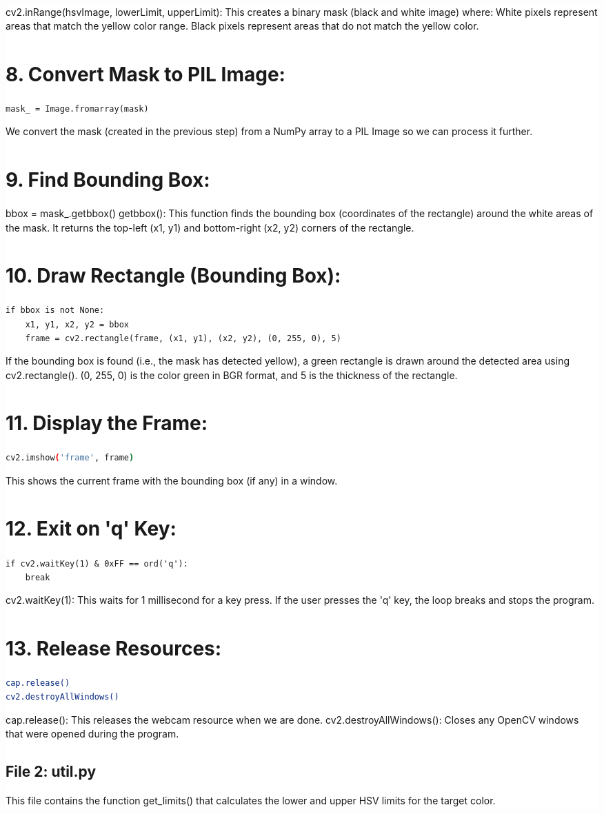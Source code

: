 cv2.inRange(hsvImage, lowerLimit, upperLimit): This creates a binary mask (black and white image) where:
White pixels represent areas that match the yellow color range.
Black pixels represent areas that do not match the yellow color.
# 8. Convert Mask to PIL Image:
``` 
mask_ = Image.fromarray(mask)
```
We convert the mask (created in the previous step) from a NumPy array to a PIL Image so we can process it further.
# 9. Find Bounding Box:

bbox = mask_.getbbox()
getbbox(): This function finds the bounding box (coordinates of the rectangle) around the white areas of the mask. It returns the top-left (x1, y1) and bottom-right (x2, y2) corners of the rectangle.
# 10. Draw Rectangle (Bounding Box):
```
if bbox is not None:
    x1, y1, x2, y2 = bbox
    frame = cv2.rectangle(frame, (x1, y1), (x2, y2), (0, 255, 0), 5)
```
If the bounding box is found (i.e., the mask has detected yellow), a green rectangle is drawn around the detected area using cv2.rectangle().
(0, 255, 0) is the color green in BGR format, and 5 is the thickness of the rectangle.
# 11. Display the Frame:
``` bash
cv2.imshow('frame', frame)
```
This shows the current frame with the bounding box (if any) in a window.
# 12. Exit on 'q' Key:
```
if cv2.waitKey(1) & 0xFF == ord('q'):
    break
```
cv2.waitKey(1): This waits for 1 millisecond for a key press.
If the user presses the 'q' key, the loop breaks and stops the program.
# 13. Release Resources:
``` bash
cap.release()
cv2.destroyAllWindows()
```
cap.release(): This releases the webcam resource when we are done.
cv2.destroyAllWindows(): Closes any OpenCV windows that were opened during the program.
## File 2: util.py
This file contains the function get_limits() that calculates the lower and upper HSV limits for the target color.
